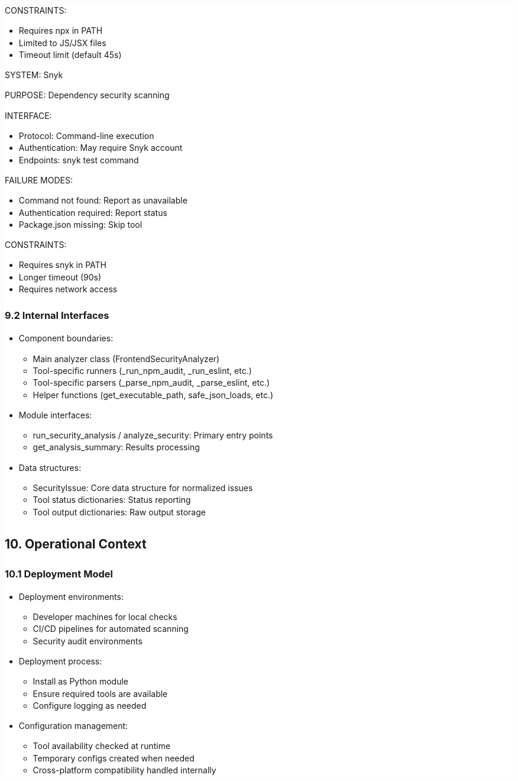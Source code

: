 CONSTRAINTS:
- Requires npx in PATH
- Limited to JS/JSX files
- Timeout limit (default 45s)

SYSTEM: Snyk

PURPOSE: Dependency security scanning

INTERFACE:
- Protocol: Command-line execution
- Authentication: May require Snyk account
- Endpoints: snyk test command

FAILURE MODES:
- Command not found: Report as unavailable
- Authentication required: Report status
- Package.json missing: Skip tool

CONSTRAINTS:
- Requires snyk in PATH
- Longer timeout (90s)
- Requires network access

### 9.2 Internal Interfaces
- Component boundaries:
  - Main analyzer class (FrontendSecurityAnalyzer)
  - Tool-specific runners (_run_npm_audit, _run_eslint, etc.)
  - Tool-specific parsers (_parse_npm_audit, _parse_eslint, etc.)
  - Helper functions (get_executable_path, safe_json_loads, etc.)
  
- Module interfaces:
  - run_security_analysis / analyze_security: Primary entry points
  - get_analysis_summary: Results processing
  
- Data structures:
  - SecurityIssue: Core data structure for normalized issues
  - Tool status dictionaries: Status reporting
  - Tool output dictionaries: Raw output storage

## 10. Operational Context
### 10.1 Deployment Model
- Deployment environments:
  - Developer machines for local checks
  - CI/CD pipelines for automated scanning
  - Security audit environments
  
- Deployment process:
  - Install as Python module
  - Ensure required tools are available
  - Configure logging as needed
  
- Configuration management:
  - Tool availability checked at runtime
  - Temporary configs created when needed
  - Cross-platform compatibility handled internally
